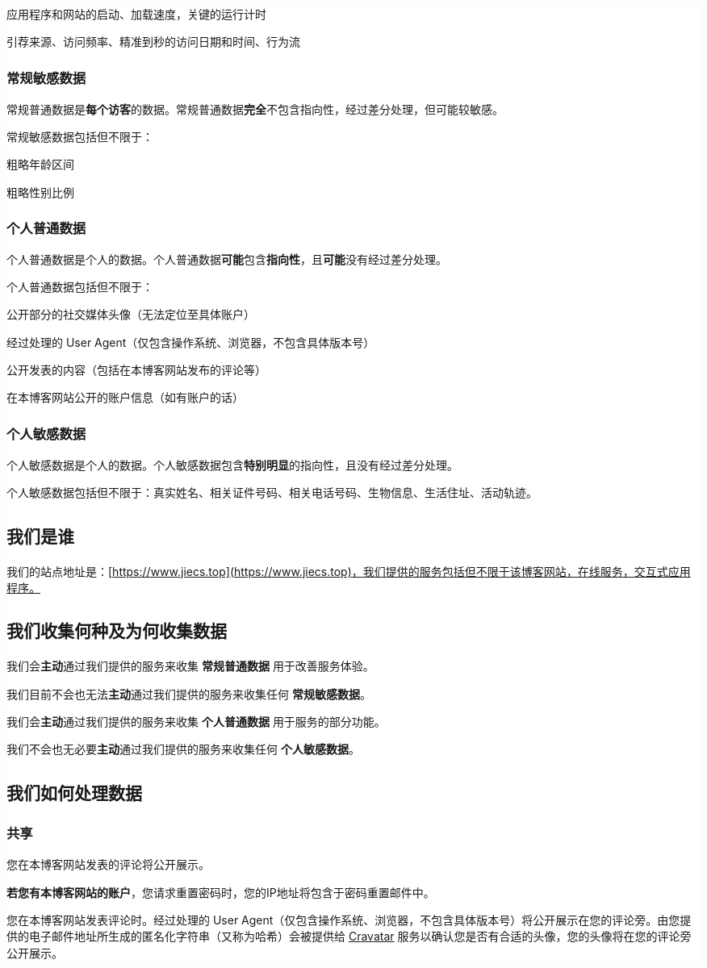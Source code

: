 应用程序和网站的启动、加载速度，关键的运行计时

引荐来源、访问频率、精准到秒的访问日期和时间、行为流

### 常规敏感数据

常规普通数据是**每个访客**的数据。常规普通数据**完全**不包含指向性，经过差分处理，但可能较敏感。

常规敏感数据包括但不限于：

粗略年龄区间

粗略性别比例

### 个人普通数据

个人普通数据是个人的数据。个人普通数据**可能**包含**指向性**，且**可能**没有经过差分处理。

个人普通数据包括但不限于：

公开部分的社交媒体头像（无法定位至具体账户）

经过处理的 User Agent（仅包含操作系统、浏览器，不包含具体版本号）

公开发表的内容（包括在本博客网站发布的评论等）

在本博客网站公开的账户信息（如有账户的话）

### 个人敏感数据

个人敏感数据是个人的数据。个人敏感数据包含**特别明显**的指向性，且没有经过差分处理。

个人敏感数据包括但不限于：真实姓名、相关证件号码、相关电话号码、生物信息、生活住址、活动轨迹。

## 我们是谁

我们的站点地址是：[https://www.jiecs.top](https://www.jiecs.top)，我们提供的服务包括但不限于该博客网站，在线服务，交互式应用程序。

## 我们收集何种及为何收集数据

我们会**主动**通过我们提供的服务来收集 **常规普通数据** 用于改善服务体验。

我们目前不会也无法**主动**通过我们提供的服务来收集任何 **常规敏感数据**。

我们会**主动**通过我们提供的服务来收集 **个人普通数据** 用于服务的部分功能。

我们不会也无必要**主动**通过我们提供的服务来收集任何 **个人敏感数据**。

## 我们如何处理数据

### 共享

您在本博客网站发表的评论将公开展示。

**若您有本博客网站的账户**，您请求重置密码时，您的IP地址将包含于密码重置邮件中。

您在本博客网站发表评论时。经过处理的 User Agent（仅包含操作系统、浏览器，不包含具体版本号）将公开展示在您的评论旁。由您提供的电子邮件地址所生成的匿名化字符串（又称为哈希）会被提供给 [Cravatar](https://cravatar.cn) 服务以确认您是否有合适的头像，您的头像将在您的评论旁公开展示。
